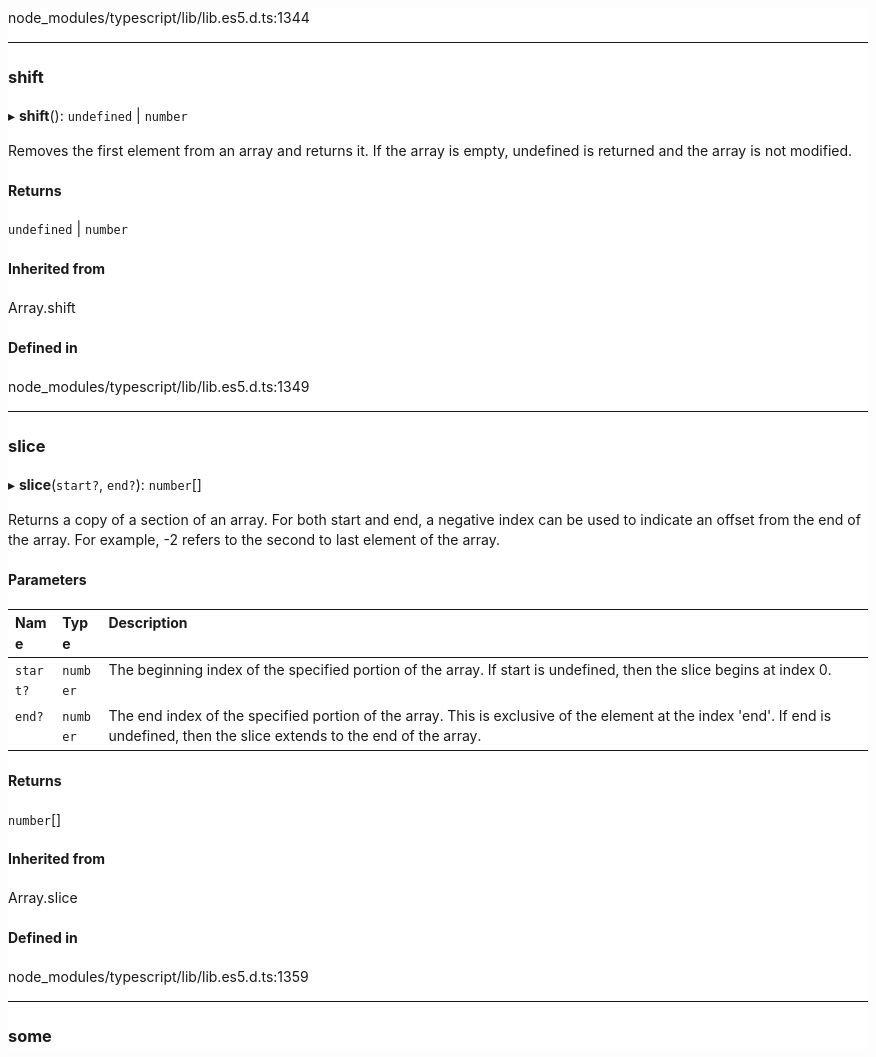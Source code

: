 node_modules/typescript/lib/lib.es5.d.ts:1344

___

### shift

▸ **shift**(): `undefined` \| `number`

Removes the first element from an array and returns it.
If the array is empty, undefined is returned and the array is not modified.

#### Returns

`undefined` \| `number`

#### Inherited from

Array.shift

#### Defined in

node_modules/typescript/lib/lib.es5.d.ts:1349

___

### slice

▸ **slice**(`start?`, `end?`): `number`[]

Returns a copy of a section of an array.
For both start and end, a negative index can be used to indicate an offset from the end of the array.
For example, -2 refers to the second to last element of the array.

#### Parameters

| Name | Type | Description |
| :------ | :------ | :------ |
| `start?` | `number` | The beginning index of the specified portion of the array. If start is undefined, then the slice begins at index 0. |
| `end?` | `number` | The end index of the specified portion of the array. This is exclusive of the element at the index 'end'. If end is undefined, then the slice extends to the end of the array. |

#### Returns

`number`[]

#### Inherited from

Array.slice

#### Defined in

node_modules/typescript/lib/lib.es5.d.ts:1359

___

### some
